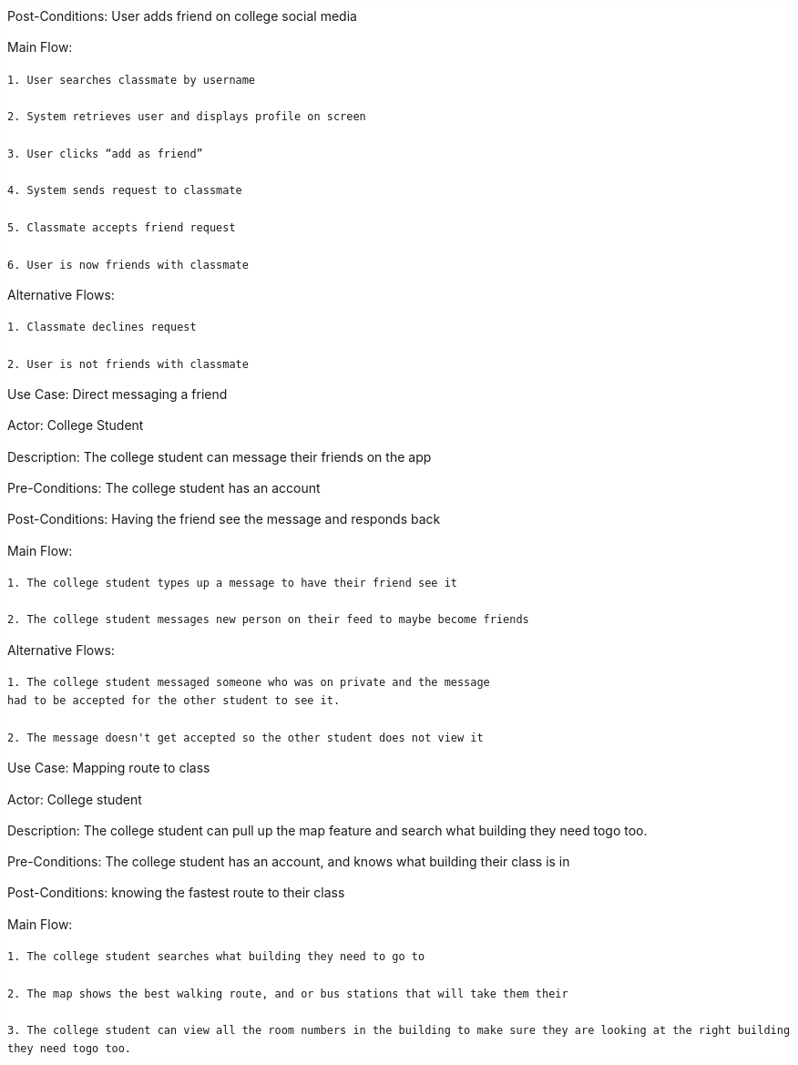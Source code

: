   Post-Conditions: User adds friend on college social media

  Main Flow:

    1. User searches classmate by username

    2. System retrieves user and displays profile on screen

    3. User clicks “add as friend”

    4. System sends request to classmate

    5. Classmate accepts friend request

    6. User is now friends with classmate

  Alternative Flows:

    1. Classmate declines request

    2. User is not friends with classmate


  Use Case: Direct messaging a friend

  Actor: College Student

  Description: The college student can message their friends on the app

  Pre-Conditions: The college student has an account

  Post-Conditions: Having the friend see the message and responds back

  Main Flow:

    1. The college student types up a message to have their friend see it

    2. The college student messages new person on their feed to maybe become friends

  Alternative Flows:

    1. The college student messaged someone who was on private and the message 
    had to be accepted for the other student to see it.

    2. The message doesn't get accepted so the other student does not view it


  Use Case: Mapping route to class

  Actor: College student

  Description: The college student can pull up the map feature and search what building they need togo too.

  Pre-Conditions: The college student has an account, and knows what building their class is in

  Post-Conditions: knowing the fastest route to their class

  Main Flow:

    1. The college student searches what building they need to go to

    2. The map shows the best walking route, and or bus stations that will take them their

    3. The college student can view all the room numbers in the building to make sure they are looking at the right building they need togo too.
